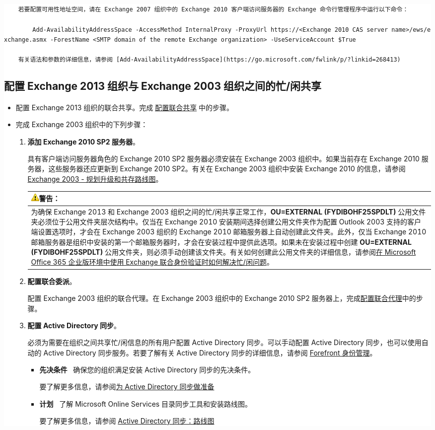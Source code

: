         若要配置可用性地址空间，请在 Exchange 2007 组织中的 Exchange 2010 客户端访问服务器的 Exchange 命令行管理程序中运行以下命令：
        
            Add-AvailabilityAddressSpace -AccessMethod InternalProxy -ProxyUrl https://<Exchange 2010 CAS server name>/ews/exchange.asmx -ForestName <SMTP domain of the remote Exchange organization> -UseServiceAccount $True
        
        有关语法和参数的详细信息，请参阅 [Add-AvailabilityAddressSpace](https://go.microsoft.com/fwlink/p/?linkid=268413)

## 配置 Exchange 2013 组织与 Exchange 2003 组织之间的忙/闲共享

  - 配置 Exchange 2013 组织的联合共享。完成 [配置联合共享](configure-federated-sharing-exchange-2013-help.md) 中的步骤。

  - 完成 Exchange 2003 组织中的下列步骤：
    
    1.  **添加 Exchange 2010 SP2 服务器**。
        
        具有客户端访问服务器角色的 Exchange 2010 SP2 服务器必须安装在 Exchange 2003 组织中。如果当前存在 Exchange 2010 服务器，这些服务器还应更新到 Exchange 2010 SP2。有关在 Exchange 2003 组织中安装 Exchange 2010 的信息，请参阅 [Exchange 2003 - 规划升级和共存路线图](https://go.microsoft.com/fwlink/?linkid=268414)。
        
        <table>
        <thead>
        <tr class="header">
        <th><img src="images/JJ898581.warning(EXCHG.150).gif" title="警告" alt="警告" />警告：</th>
        </tr>
        </thead>
        <tbody>
        <tr class="odd">
        <td>为确保 Exchange 2013 和 Exchange 2003 组织之间的忙/闲共享正常工作，<strong>OU=EXTERNAL (FYDIBOHF25SPDLT)</strong> 公用文件夹必须位于公用文件夹层次结构中。仅当在 Exchange 2010 安装期间选择创建公用文件夹作为配置 Outlook 2003 支持的客户端设置选项时，才会在 Exchange 2003 组织的 Exchange 2010 邮箱服务器上自动创建此文件夹。此外，仅当 Exchange 2010 邮箱服务器是组织中安装的第一个邮箱服务器时，才会在安装过程中提供此选项。如果未在安装过程中创建 <strong>OU=EXTERNAL (FYDIBOHF25SPDLT)</strong> 公用文件夹，则必须手动创建该文件夹。有关如何创建此公用文件夹的详细信息，请参阅<a href="http://go.microsoft.com/fwlink/p/?linkid=3052%26kbid=2555008">在 Microsoft Office 365 企业版环境中使用 Exchange 联合身份验证时如何解决忙/闲问题</a>。</td>
        </tr>
        </tbody>
        </table>
    
    2.  **配置联合委派**。
        
        配置 Exchange 2003 组织的联合代理。在 Exchange 2003 组织中的 Exchange 2010 SP2 服务器上，完成[配置联合代理](https://go.microsoft.com/fwlink/p/?linkid=268410)中的步骤。
    
    3.  **配置 Active Directory 同步**。
        
        必须为需要在组织之间共享忙/闲信息的所有用户配置 Active Directory 同步。可以手动配置 Active Directory 同步，也可以使用自动的 Active Directory 同步服务。若要了解有关 Active Directory 同步的详细信息，请参阅 [Forefront 身份管理](https://go.microsoft.com/fwlink/?linkid=294645)。
        
          - **先决条件**   确保您的组织满足安装 Active Directory 同步的先决条件。
            
            要了解更多信息，请参阅[为 Active Directory 同步做准备](https://go.microsoft.com/fwlink/p/?linkid=247302)
        
          - **计划**   了解 Microsoft Online Services 目录同步工具和安装路线图。
            
            要了解更多信息，请参阅 [Active Directory 同步：路线图](http://go.microsoft.com/fwlink/p/?linkid=203007)
        